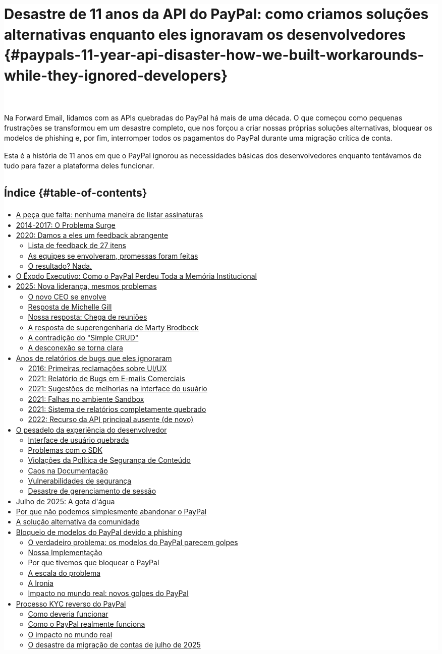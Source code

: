 # Desastre de 11 anos da API do PayPal: como criamos soluções alternativas enquanto eles ignoravam os desenvolvedores {#paypals-11-year-api-disaster-how-we-built-workarounds-while-they-ignored-developers}

<img loading="lazy" src="/img/articles/pypl-disaster.webp" alt="" class="rounded-lg" />

<p class="lead mt-3">Na Forward Email, lidamos com as APIs quebradas do PayPal há mais de uma década. O que começou como pequenas frustrações se transformou em um desastre completo, que nos forçou a criar nossas próprias soluções alternativas, bloquear os modelos de phishing e, por fim, interromper todos os pagamentos do PayPal durante uma migração crítica de conta.</p>
<p class="lead mt-3">Esta é a história de 11 anos em que o PayPal ignorou as necessidades básicas dos desenvolvedores enquanto tentávamos de tudo para fazer a plataforma deles funcionar.</p>

## Índice {#table-of-contents}

* [A peça que falta: nenhuma maneira de listar assinaturas](#the-missing-piece-no-way-to-list-subscriptions)
* [2014-2017: O Problema Surge](#2014-2017-the-problem-emerges)
* [2020: Damos a eles um feedback abrangente](#2020-we-give-them-extensive-feedback)
  * [Lista de feedback de 27 itens](#the-27-item-feedback-list)
  * [As equipes se envolveram, promessas foram feitas](#teams-got-involved-promises-were-made)
  * [O resultado? Nada.](#the-result-nothing)
* [O Êxodo Executivo: Como o PayPal Perdeu Toda a Memória Institucional](#the-executive-exodus-how-paypal-lost-all-institutional-memory)
* [2025: Nova liderança, mesmos problemas](#2025-new-leadership-same-problems)
  * [O novo CEO se envolve](#the-new-ceo-gets-involved)
  * [Resposta de Michelle Gill](#michelle-gills-response)
  * [Nossa resposta: Chega de reuniões](#our-response-no-more-meetings)
  * [A resposta de superengenharia de Marty Brodbeck](#marty-brodbecks-overengineering-response)
  * [A contradição do "Simple CRUD"](#the-simple-crud-contradiction)
  * [A desconexão se torna clara](#the-disconnect-becomes-clear)
* [Anos de relatórios de bugs que eles ignoraram](#years-of-bug-reports-they-ignored)
  * [2016: Primeiras reclamações sobre UI/UX](#2016-early-uiux-complaints)
  * [2021: Relatório de Bugs em E-mails Comerciais](#2021-business-email-bug-report)
  * [2021: Sugestões de melhorias na interface do usuário](#2021-ui-improvement-suggestions)
  * [2021: Falhas no ambiente Sandbox](#2021-sandbox-environment-failures)
  * [2021: Sistema de relatórios completamente quebrado](#2021-reports-system-completely-broken)
  * [2022: Recurso da API principal ausente (de novo)](#2022-core-api-feature-missing-again)
* [O pesadelo da experiência do desenvolvedor](#the-developer-experience-nightmare)
  * [Interface de usuário quebrada](#broken-user-interface)
  * [Problemas com o SDK](#sdk-problems)
  * [Violações da Política de Segurança de Conteúdo](#content-security-policy-violations)
  * [Caos na Documentação](#documentation-chaos)
  * [Vulnerabilidades de segurança](#security-vulnerabilities)
  * [Desastre de gerenciamento de sessão](#session-management-disaster)
* [Julho de 2025: A gota d'água](#july-2025-the-final-straw)
* [Por que não podemos simplesmente abandonar o PayPal](#why-we-cant-just-drop-paypal)
* [A solução alternativa da comunidade](#the-community-workaround)
* [Bloqueio de modelos do PayPal devido a phishing](#blocking-paypal-templates-due-to-phishing)
  * [O verdadeiro problema: os modelos do PayPal parecem golpes](#the-real-problem-paypals-templates-look-like-scams)
  * [Nossa Implementação](#our-implementation)
  * [Por que tivemos que bloquear o PayPal](#why-we-had-to-block-paypal)
  * [A escala do problema](#the-scale-of-the-problem)
  * [A Ironia](#the-irony)
  * [Impacto no mundo real: novos golpes do PayPal](#real-world-impact-novel-paypal-scams)
* [Processo KYC reverso do PayPal](#paypals-backwards-kyc-process)
  * [Como deveria funcionar](#how-it-should-work)
  * [Como o PayPal realmente funciona](#how-paypal-actually-works)
  * [O impacto no mundo real](#the-real-world-impact)
  * [O desastre da migração de contas de julho de 2025](#the-july-2025-account-migration-disaster)
